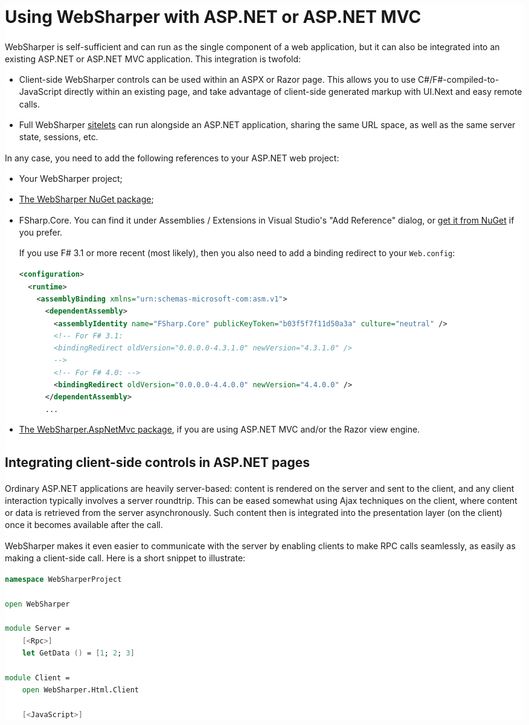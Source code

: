 # Using WebSharper with ASP.NET or ASP.NET MVC

WebSharper is self-sufficient and can run as the single component of a web application, but it can also be integrated into an existing ASP.NET or ASP.NET MVC application. This integration is twofold:

* Client-side WebSharper controls can be used within an ASPX or Razor page. This allows you to use C#/F#-compiled-to-JavaScript directly within an existing page, and take advantage of client-side generated markup with UI.Next and easy remote calls.

* Full WebSharper [sitelets](sitelets) can run alongside an ASP.NET application, sharing the same URL space, as well as the same server state, sessions, etc.

In any case, you need to add the following references to your ASP.NET web project:

* Your WebSharper project;

* [The WebSharper NuGet package](http://www.nuget.org/packages/WebSharper/);

* FSharp.Core. You can find it under Assemblies / Extensions in Visual Studio's "Add Reference" dialog, or [get it from NuGet](http://www.nuget.org/packages/FSharp.Core/) if you prefer.

    If you use F# 3.1 or more recent (most likely), then you also need to add a binding redirect to your `Web.config`:

    ```xml
    <configuration>
      <runtime>
        <assemblyBinding xmlns="urn:schemas-microsoft-com:asm.v1">
          <dependentAssembly>
            <assemblyIdentity name="FSharp.Core" publicKeyToken="b03f5f7f11d50a3a" culture="neutral" />
            <!-- For F# 3.1:
            <bindingRedirect oldVersion="0.0.0.0-4.3.1.0" newVersion="4.3.1.0" />
            -->
            <!-- For F# 4.0: -->
            <bindingRedirect oldVersion="0.0.0.0-4.4.0.0" newVersion="4.4.0.0" />
          </dependentAssembly>
          ...
    ```

* [The WebSharper.AspNetMvc package](http://www.nuget.org/packages/WebSharper.AspNetMvc), if you are using ASP.NET MVC and/or the Razor view engine.

## Integrating client-side controls in ASP.NET pages

Ordinary ASP.NET applications are heavily server-based: content is rendered on the server
and sent to the client, and any client interaction typically involves a server roundtrip.
This can be eased somewhat using Ajax techniques on the client, where content or data is
retrieved from the server asynchronously. Such content then is integrated into the
presentation layer (on the client) once it becomes available after the call.

WebSharper makes it even easier to communicate with the server by enabling clients to make
RPC calls seamlessly, as easily as making a client-side call. Here is a short snippet to illustrate:

``` fsharp
namespace WebSharperProject
    
open WebSharper

module Server =
    [<Rpc>]
    let GetData () = [1; 2; 3]

module Client =
    open WebSharper.Html.Client

    [<JavaScript>]
```